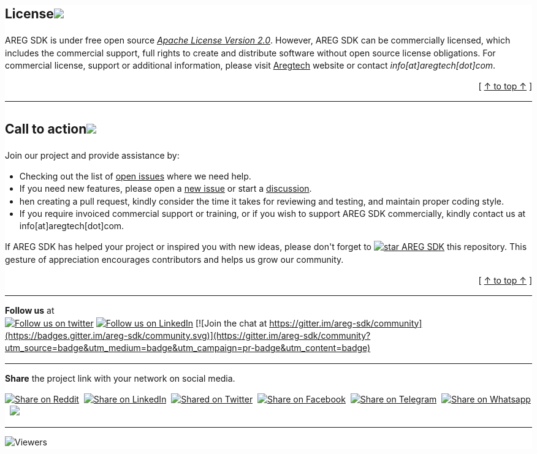 ## License[![](https://raw.githubusercontent.com/aregtech/areg-sdk/master/docs/img/pin.svg)](#license)
 
AREG SDK is under free open source [_Apache License Version 2.0_](./LICENSE.txt). However, AREG SDK can be commercially licensed, which includes the commercial support, full rights to create and distribute software without open source license obligations. For commercial license, support or additional information, please visit [Aregtech](https://www.aregtech.com/) website or contact _info[at]aregtech[dot]com_.

<div align="right">[ <a href="#table-of-contents">↑ to top ↑</a> ]</div>

---

## Call to action[![](https://raw.githubusercontent.com/aregtech/areg-sdk/master/docs/img/pin.svg)](#call-to-action)

Join our project and provide assistance by:
* Checking out the list of [open issues](https://github.com/aregtech/areg-sdk/issues?q=is%3Aissue+is%3Aopen+label%3A%22help+wanted%22) where we need help.
* If you need new features, please open a [new issue](https://github.com/aregtech/areg-sdk/issues) or start a [discussion](https://github.com/aregtech/areg-sdk/discussions).
* hen creating a pull request, kindly consider the time it takes for reviewing and testing, and maintain proper coding style.
* If you require invoiced commercial support or training, or if you wish to support AREG SDK commercially, kindly contact us at info[at]aregtech[dot]com. 

If AREG SDK has helped your project or inspired you with new ideas, please don't forget to [![star AREG SDK](https://img.shields.io/github/stars/aregtech/areg-sdk.svg?style=social&label=star%20AREG%20SDK)](https://github.com/aregtech/areg-sdk/) this repository. This gesture of appreciation encourages contributors and helps us grow our community.

<div align="right">[ <a href="#table-of-contents">↑ to top ↑</a> ]</div>

---

**Follow us** at<br />
[![Follow us on twitter](https://img.shields.io/twitter/follow/aregtech.svg?style=social)](https://twitter.com/intent/follow?screen_name=aregtech) 
[![Follow us on LinkedIn](https://img.shields.io/badge/LinkedIn-Aregtech-blue?style=flat&logo=linkedin&logoColor=b0c0c0&labelColor=363D44)](https://www.linkedin.com/company/aregtech)
[![Join the chat at https://gitter.im/areg-sdk/community](https://badges.gitter.im/areg-sdk/community.svg)](https://gitter.im/areg-sdk/community?utm_source=badge&utm_medium=badge&utm_campaign=pr-badge&utm_content=badge)

---

**Share** the project link with your network on social media.

<a href="https://www.reddit.com/submit?url=https%3A%2F%2Fgithub.com%2Faregtech%2Fareg-sdk&title=Awesome%20communcation%20engine!" target="_blank"><img src="https://img.shields.io/twitter/url?label=Reddit&logo=Reddit&style=social&url=https%3A%2F%2Fgithub.com%2Faregtech%2Fareg-sdk" alt="Share on Reddit"/></a>&nbsp;
<a href="https://www.linkedin.com/shareArticle?mini=true&url=https%3A//github.com/aregtech/areg-sdk" target="_blank"><img src="https://img.shields.io/twitter/url?label=LinkedIn&logo=LinkedIn&style=social&url=https%3A%2F%2Fgithub.com%2Faregtech%2Fareg-sdk" alt="Share on LinkedIn"/></a>&nbsp;
<a href="https://twitter.com/intent/tweet?text=%23AREG%20%23realtime%20communication%20engine%20for%20%23embedded%20and%20%23IoT%0A%0Ahttps%3A//github.com/aregtech/areg-sdk" target="_blank"><img src="https://img.shields.io/twitter/url?label=Twitter&logo=Twitter&style=social&url=https%3A%2F%2Fgithub.com%2Faregtech%2Fareg-sdk" alt="Shared on Twitter"/></a>&nbsp;
<a href="https://www.facebook.com/sharer/sharer.php?u=https%3A//github.com/aregtech/areg-sdk" target="_blank"><img src="https://img.shields.io/twitter/url?label=Facebook&logo=Facebook&style=social&url=https%3A%2F%2Fgithub.com%2Faregtech%2Fareg-sdk" alt="Share on Facebook"/></a>&nbsp;
<a href="https://t.me/share/url?text=Awesome%20communication%20engine!&url=https%3A%2F%2Fgithub.com%2Faregtech%2Fareg-sdk" target="_blank"><img src="https://img.shields.io/twitter/url?label=Telegram&logo=Telegram&style=social&url=https%3A%2F%2Fgithub.com%2Faregtech%2Fareg-sdk" alt="Share on Telegram"/></a>&nbsp;
<a href="https://wa.me/?text=Awesome%20communication%20engine!%5Cn%20https%3A%2F%2Fgithub.com%2Faregtech%2Fareg-sdk" target="_blank"><img src="https://img.shields.io/twitter/url?label=Whatsapp&logo=Whatsapp&style=social&url=https%3A%2F%2Fgithub.com%2Faregtech%2Fareg-sdk" alt="Share on Whatsapp"/></a>&nbsp;
<a href="mailto:?subject=Awesome%20communication%20engine&body=Checkout%20this%20awesome%20communication%20engine%3A%0Ahttps%3A//github.com/aregtech/areg-sdk%0A" target="_blank"><img src="https://img.shields.io/twitter/url?label=GMail&logo=GMail&style=social&url=https%3A%2F%2Fgithub.com%2Faregtech%2Fareg-sdk"/></a>

---

![Viewers](https://gpvc.arturio.dev/aregtech)


